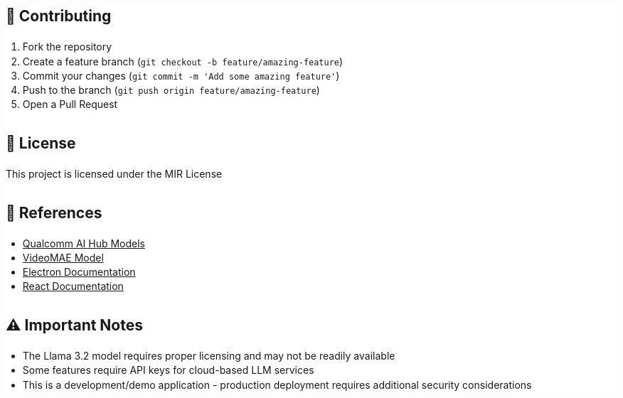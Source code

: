 ## 🤝 Contributing

1. Fork the repository
2. Create a feature branch (`git checkout -b feature/amazing-feature`)
3. Commit your changes (`git commit -m 'Add some amazing feature'`)
4. Push to the branch (`git push origin feature/amazing-feature`)
5. Open a Pull Request

## 📄 License

This project is licensed under the MIR License

## 🔗 References

- [Qualcomm AI Hub Models](https://github.com/quic/ai-hub-models)
- [VideoMAE Model](https://huggingface.co/qualcomm/Llama-v3.2-3B-Instruct)
- [Electron Documentation](https://www.electronjs.org/docs)
- [React Documentation](https://reactjs.org/docs)

## ⚠️ Important Notes

- The Llama 3.2 model requires proper licensing and may not be readily available
- Some features require API keys for cloud-based LLM services
- This is a development/demo application - production deployment requires additional security considerations
